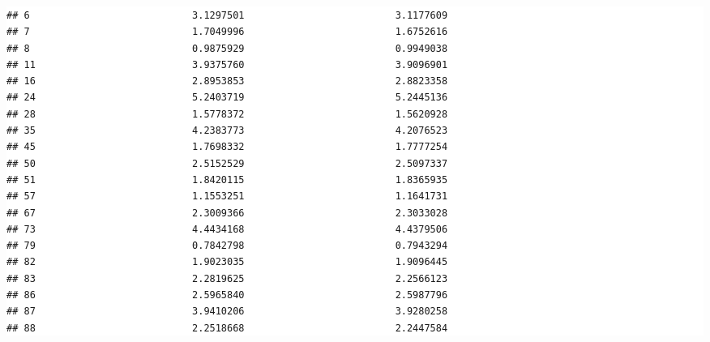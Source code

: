     ## 6                            3.1297501                          3.1177609
    ## 7                            1.7049996                          1.6752616
    ## 8                            0.9875929                          0.9949038
    ## 11                           3.9375760                          3.9096901
    ## 16                           2.8953853                          2.8823358
    ## 24                           5.2403719                          5.2445136
    ## 28                           1.5778372                          1.5620928
    ## 35                           4.2383773                          4.2076523
    ## 45                           1.7698332                          1.7777254
    ## 50                           2.5152529                          2.5097337
    ## 51                           1.8420115                          1.8365935
    ## 57                           1.1553251                          1.1641731
    ## 67                           2.3009366                          2.3033028
    ## 73                           4.4434168                          4.4379506
    ## 79                           0.7842798                          0.7943294
    ## 82                           1.9023035                          1.9096445
    ## 83                           2.2819625                          2.2566123
    ## 86                           2.5965840                          2.5987796
    ## 87                           3.9410206                          3.9280258
    ## 88                           2.2518668                          2.2447584